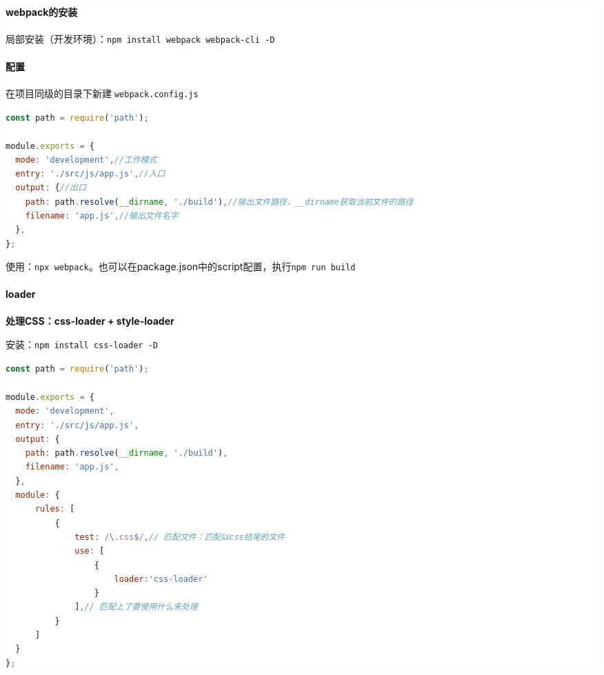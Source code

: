 

#### webpack的安装

局部安装（开发环境）：`npm install webpack webpack-cli -D`



#### 配置

在项目同级的目录下新建 `webpack.config.js`

```js
const path = require('path');

module.exports = {
  mode: 'development',//工作模式
  entry: './src/js/app.js',//入口
  output: {//出口
    path: path.resolve(__dirname, './build'),//输出文件路径，__dirname获取当前文件的路径
    filename: 'app.js',//输出文件名字
  },
};
```

使用：`npx webpack`。也可以在package.json中的script配置，执行`npm run build`



#### loader

**处理CSS：css-loader + style-loader**

安装：`npm install css-loader -D`

```js
const path = require('path');

module.exports = {
  mode: 'development',
  entry: './src/js/app.js',
  output: {
    path: path.resolve(__dirname, './build'),
    filename: 'app.js',
  },
  module: {
      rules: [
          {
              test: /\.css$/,// 匹配文件：匹配以css结尾的文件
              use: [
                  {
                      loader:'css-loader'
                  }
              ],// 匹配上了要使用什么来处理
          }
      ]
  }
};
```
